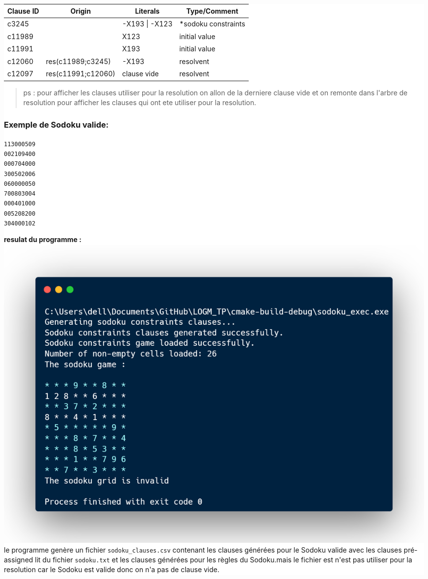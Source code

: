| Clause ID | Origin                | Literals       | Type/Comment         |
|-----------|----------------------|----------------|----------------------|
| c3245     |                      | -X193 \| -X123 | \*sodoku constraints |
| c11989    |                      | X123           | initial value        |
| c11991    |                      | X193           | initial value        |
| c12060    | res(c11989;c3245)    | -X193          | resolvent            |
| c12097    | res(c11991;c12060)   | clause vide    | resolvent            |

>ps : pour afficher les clauses utiliser pour la resolution on allon de la derniere clause vide et on remonte dans l'arbre de resolution pour afficher les clauses qui ont ete utiliser pour la resolution.

### **Exemple de Sodoku valide**:
```plaintext
113000509
002109400
000704000
300502006
060000050
700803004
000401000
005208200
304000102
```
**resulat du programme :** <br>
![](res/images/program_output_valid_sodoku.png "Image")<br>
le programme genère un fichier `sodoku_clauses.csv` contenant les clauses générées pour le Sodoku valide avec les clauses pré-assigned lit du fichier `sodoku.txt` et les clauses générées pour les règles du Sodoku.mais le fichier est n'est pas utiliser pour la resolution car le Sodoku est valide donc on n'a pas de clause vide.<br>